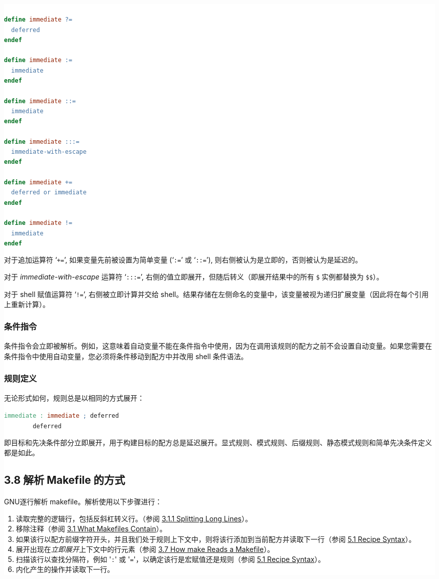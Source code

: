 ```makefile

define immediate ?=
  deferred
endef

define immediate :=
  immediate
endef

define immediate ::=
  immediate
endef

define immediate :::=
  immediate-with-escape
endef

define immediate +=
  deferred or immediate
endef

define immediate !=
  immediate
endef
```

对于追加运算符 ‘`+=`’, 如果变量先前被设置为简单变量 (‘`:=`’ 或 ‘`::=`’), 则右侧被认为是立即的，否则被认为是延迟的。

对于 *immediate-with-escape* 运算符 ‘`:::=`’, 右侧的值立即展开，但随后转义（即展开结果中的所有 `$` 实例都替换为 `$$`）。

对于 shell 赋值运算符 ‘`!=`’, 右侧被立即计算并交给 shell。结果存储在左侧命名的变量中，该变量被视为递归扩展变量（因此将在每个引用上重新计算）。

### 条件指令

条件指令会立即被解析。例如，这意味着自动变量不能在条件指令中使用，因为在调用该规则的配方之前不会设置自动变量。如果您需要在条件指令中使用自动变量，您必须将条件移动到配方中并改用 shell 条件语法。

### 规则定义

无论形式如何，规则总是以相同的方式展开：

```makefile
immediate : immediate ; deferred
        deferred
```

即目标和先决条件部分立即展开，用于构建目标的配方总是延迟展开。显式规则、模式规则、后缀规则、静态模式规则和简单先决条件定义都是如此。

## 3.8 解析 Makefile 的方式

GNU逐行解析 makefile。解析使用以下步骤进行：

1. 读取完整的逻辑行，包括反斜杠转义行。（参阅 [3.1.1 Splitting Long Lines](https://www.gnu.org/software/make/manual/make.html#Splitting-Lines)）。
2. 移除注释（参阅 [3.1 What Makefiles Contain](https://www.gnu.org/software/make/manual/make.html#Makefile-Contents)）。
3. 如果该行以配方前缀字符开头，并且我们处于规则上下文中，则将该行添加到当前配方并读取下一行（参阅 [5.1 Recipe Syntax](https://www.gnu.org/software/make/manual/make.html#Recipe-Syntax)）。
4. 展开出现在*立即展开*上下文中的行元素（参阅 [3.7 How make Reads a Makefile](https://www.gnu.org/software/make/manual/make.html#Reading-Makefiles)）。
5. 扫描该行以查找分隔符，例如 '`:`' 或 '`=`'，以确定该行是宏赋值还是规则（参阅 [5.1 Recipe Syntax](https://www.gnu.org/software/make/manual/make.html#Recipe-Syntax)）。
6. 内化产生的操作并读取下一行。
